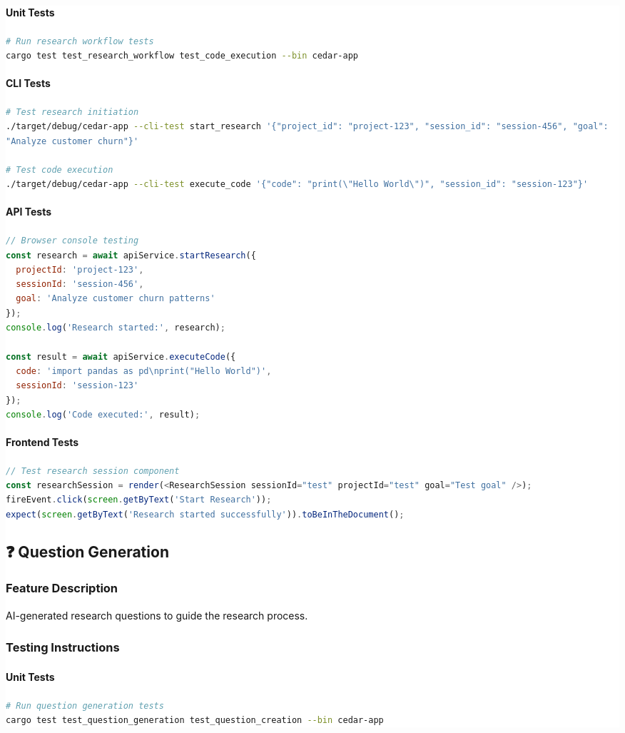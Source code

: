 #### Unit Tests
```bash
# Run research workflow tests
cargo test test_research_workflow test_code_execution --bin cedar-app
```

#### CLI Tests
```bash
# Test research initiation
./target/debug/cedar-app --cli-test start_research '{"project_id": "project-123", "session_id": "session-456", "goal": "Analyze customer churn"}'

# Test code execution
./target/debug/cedar-app --cli-test execute_code '{"code": "print(\"Hello World\")", "session_id": "session-123"}'
```

#### API Tests
```javascript
// Browser console testing
const research = await apiService.startResearch({
  projectId: 'project-123',
  sessionId: 'session-456',
  goal: 'Analyze customer churn patterns'
});
console.log('Research started:', research);

const result = await apiService.executeCode({
  code: 'import pandas as pd\nprint("Hello World")',
  sessionId: 'session-123'
});
console.log('Code executed:', result);
```

#### Frontend Tests
```javascript
// Test research session component
const researchSession = render(<ResearchSession sessionId="test" projectId="test" goal="Test goal" />);
fireEvent.click(screen.getByText('Start Research'));
expect(screen.getByText('Research started successfully')).toBeInTheDocument();
```

## ❓ Question Generation

### Feature Description
AI-generated research questions to guide the research process.

### Testing Instructions

#### Unit Tests
```bash
# Run question generation tests
cargo test test_question_generation test_question_creation --bin cedar-app
```

